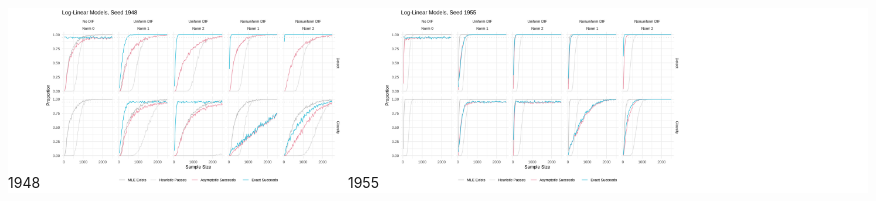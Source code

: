 <tr> <td align="center"> 1948 </td> <td align="center"> <img width="300" src="./figs/1948-llm.svg" /> </td> <td align="center">  </td> </tr>
<tr> <td align="center"> 1955 </td> <td align="center"> <img width="300" src="./figs/1955-llm.svg" /> </td> <td align="center">  </td> </tr>
